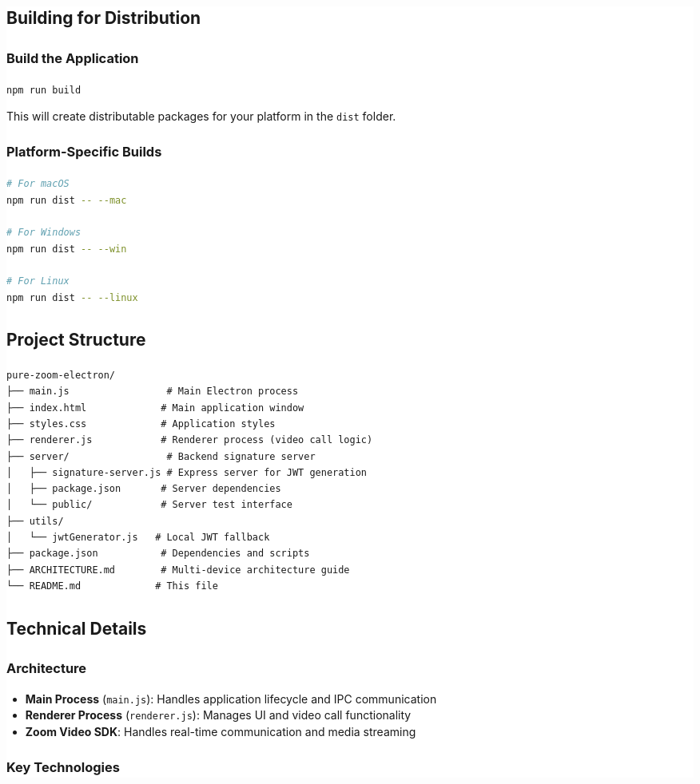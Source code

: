 ## Building for Distribution

### Build the Application

```bash
npm run build
```

This will create distributable packages for your platform in the `dist` folder.

### Platform-Specific Builds

```bash
# For macOS
npm run dist -- --mac

# For Windows
npm run dist -- --win

# For Linux
npm run dist -- --linux
```

## Project Structure

```
pure-zoom-electron/
├── main.js                 # Main Electron process
├── index.html             # Main application window
├── styles.css             # Application styles
├── renderer.js            # Renderer process (video call logic)
├── server/                 # Backend signature server
│   ├── signature-server.js # Express server for JWT generation
│   ├── package.json       # Server dependencies
│   └── public/            # Server test interface
├── utils/
│   └── jwtGenerator.js   # Local JWT fallback
├── package.json           # Dependencies and scripts
├── ARCHITECTURE.md        # Multi-device architecture guide
└── README.md             # This file
```

## Technical Details

### Architecture

- **Main Process** (`main.js`): Handles application lifecycle and IPC communication
- **Renderer Process** (`renderer.js`): Manages UI and video call functionality
- **Zoom Video SDK**: Handles real-time communication and media streaming

### Key Technologies
